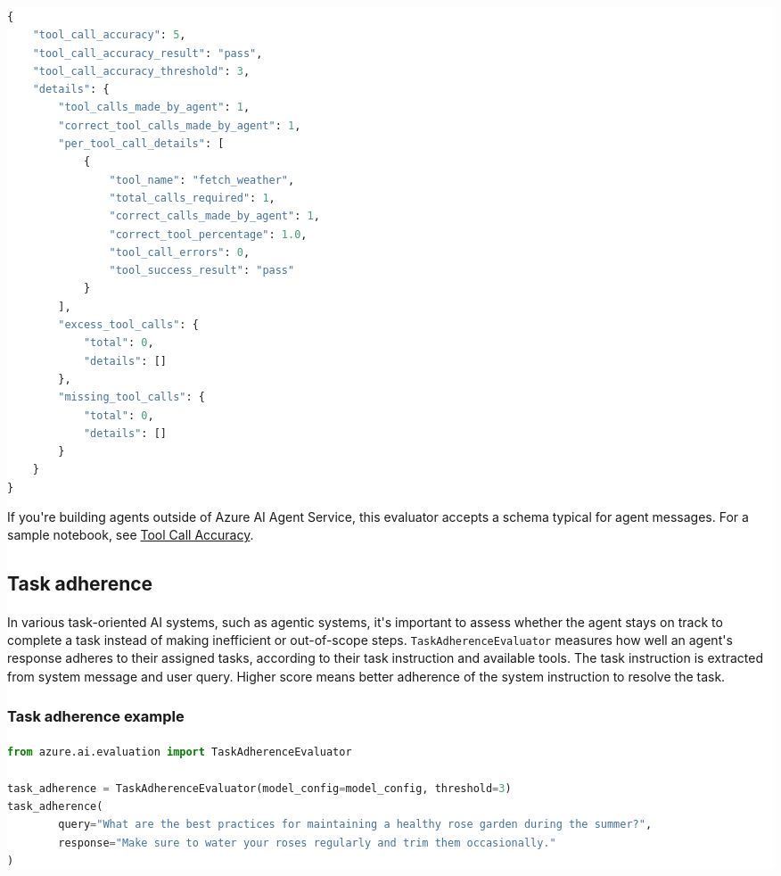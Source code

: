 ```python
{
    "tool_call_accuracy": 5,
    "tool_call_accuracy_result": "pass",
    "tool_call_accuracy_threshold": 3,
    "details": {
        "tool_calls_made_by_agent": 1,
        "correct_tool_calls_made_by_agent": 1,
        "per_tool_call_details": [
            {
                "tool_name": "fetch_weather",
                "total_calls_required": 1,
                "correct_calls_made_by_agent": 1,
                "correct_tool_percentage": 1.0,
                "tool_call_errors": 0,
                "tool_success_result": "pass"
            }
        ],
        "excess_tool_calls": {
            "total": 0,
            "details": []
        },
        "missing_tool_calls": {
            "total": 0,
            "details": []
        }
    }
}
```

If you're building agents outside of Azure AI Agent Service, this evaluator accepts a schema typical for agent messages. For a sample notebook, see [Tool Call Accuracy](https://aka.ms/toolcallaccuracy-sample).

## Task adherence

In various task-oriented AI systems, such as agentic systems, it's important to assess whether the agent stays on track to complete a task instead of making inefficient or out-of-scope steps. `TaskAdherenceEvaluator` measures how well an agent's response adheres to their assigned tasks, according to their task instruction and available tools. The task instruction is extracted from system message and user query. Higher score means better adherence of the system instruction to resolve the task.

### Task adherence example

```python
from azure.ai.evaluation import TaskAdherenceEvaluator

task_adherence = TaskAdherenceEvaluator(model_config=model_config, threshold=3)
task_adherence(
        query="What are the best practices for maintaining a healthy rose garden during the summer?",
        response="Make sure to water your roses regularly and trim them occasionally."                         
)
```

